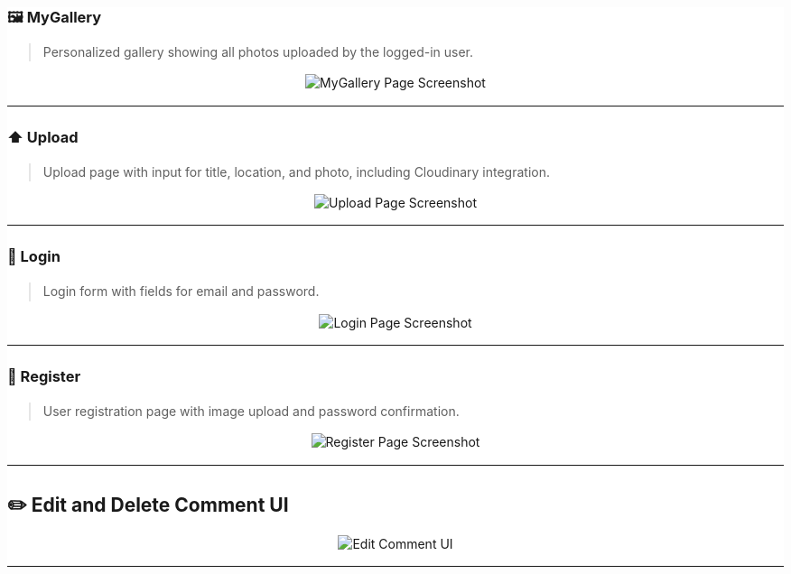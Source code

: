 ### 🖼 MyGallery
> Personalized gallery showing all photos uploaded by the logged-in user.

<p align="center">
  <img src="https://github.com/user-attachments/assets/7249411a-b7cd-46f5-96cd-9f2247083e7e" alt="MyGallery Page Screenshot" width="800" />
</p>

---

### ⬆️ Upload
> Upload page with input for title, location, and photo, including Cloudinary integration.

<p align="center">
  <img src="https://github.com/user-attachments/assets/840947dc-09a2-48df-a0bd-a8015891f0cc" alt="Upload Page Screenshot" width="800" />
</p>

---

### 🔐 Login
> Login form with fields for email and password.

<p align="center">
  <img src="https://github.com/user-attachments/assets/e81fbd17-cf15-4c3e-b26d-77ac11a6d49a" alt="Login Page Screenshot" width="800" />
</p>

---


### 📝 Register
> User registration page with image upload and password confirmation.

<p align="center">
  <img src="https://github.com/user-attachments/assets/cc4df177-bd73-40b2-90d7-77c9a98ecbdf" alt="Register Page Screenshot" width="800" />
</p>

---

## ✏️ Edit and Delete Comment UI

<p align="center">
  <img 
    src="https://github.com/user-attachments/assets/9232befc-39e7-4b9a-9fbf-426bc4db4a6c"
    alt="Edit Comment UI"
    width="800"
  />
</p>

> 
---
